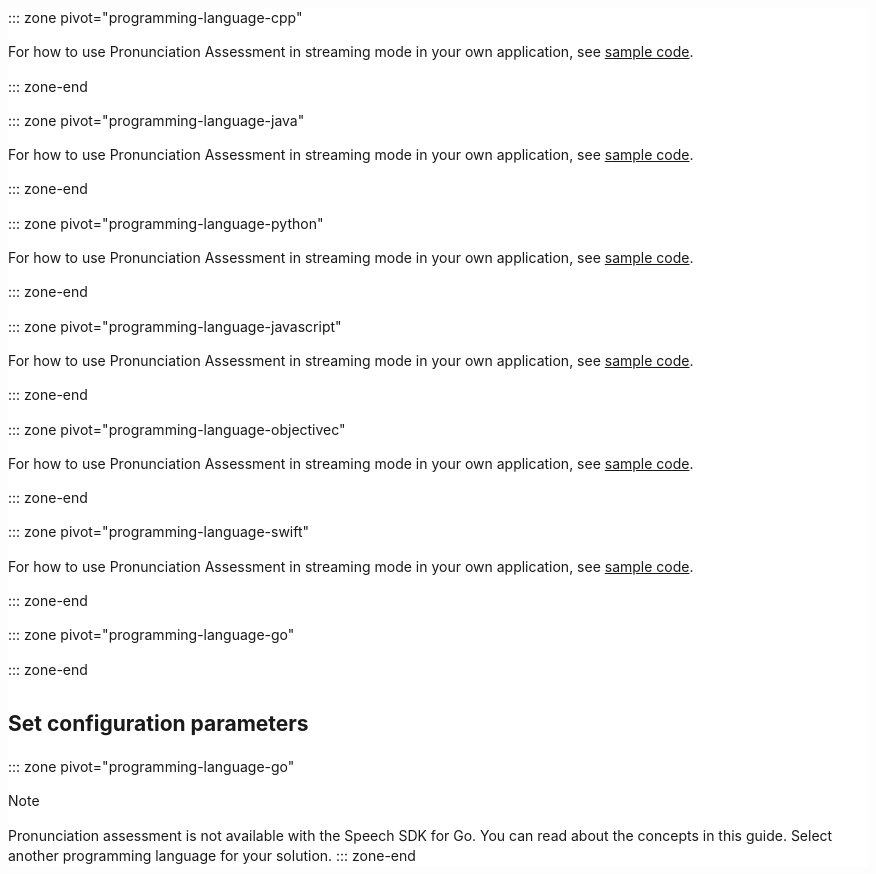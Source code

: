 ::: zone pivot="programming-language-cpp"

For how to use Pronunciation Assessment in streaming mode in your own application, see [sample code](https://github.com/Azure-Samples/cognitive-services-speech-sdk/blob/master/samples/cpp/windows/console/samples/speech_recognition_samples.cpp#:~:text=PronunciationAssessmentWithStream).

::: zone-end

::: zone pivot="programming-language-java"

For how to use Pronunciation Assessment in streaming mode in your own application, see [sample code](https://github.com/Azure-Samples/cognitive-services-speech-sdk/blob/master/samples/java/android/sdkdemo/app/src/main/java/com/microsoft/cognitiveservices/speech/samples/sdkdemo/MainActivity.java#L548).

::: zone-end

::: zone pivot="programming-language-python"

For how to use Pronunciation Assessment in streaming mode in your own application, see [sample code](https://github.com/Azure-Samples/cognitive-services-speech-sdk/blob/master/samples/python/console/speech_sample.py#L915).

::: zone-end

::: zone pivot="programming-language-javascript"

For how to use Pronunciation Assessment in streaming mode in your own application, see [sample code](https://github.com/Azure-Samples/cognitive-services-speech-sdk/blob/master/samples/js/node/pronunciationAssessment.js).

::: zone-end

::: zone pivot="programming-language-objectivec"

For how to use Pronunciation Assessment in streaming mode in your own application, see [sample code](https://github.com/Azure-Samples/cognitive-services-speech-sdk/blob/master/samples/objective-c/ios/speech-samples/speech-samples/ViewController.m#L831).

::: zone-end

::: zone pivot="programming-language-swift"

For how to use Pronunciation Assessment in streaming mode in your own application, see [sample code](https://github.com/Azure-Samples/cognitive-services-speech-sdk/blob/master/samples/swift/ios/speech-samples/speech-samples/ViewController.swift#L191).

::: zone-end

::: zone pivot="programming-language-go"

::: zone-end

## Set configuration parameters

::: zone pivot="programming-language-go"
> [!NOTE]
> Pronunciation assessment is not available with the Speech SDK for Go. You can read about the concepts in this guide. Select another programming language for your solution.
::: zone-end
